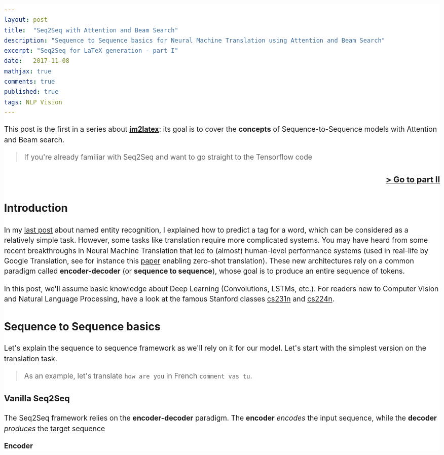 ```yaml
---
layout: post
title:  "Seq2Seq with Attention and Beam Search"
description: "Sequence to Sequence basics for Neural Machine Translation using Attention and Beam Search"
excerpt: "Seq2Seq for LaTeX generation - part I"
date:   2017-11-08
mathjax: true
comments: true
published: true
tags: NLP Vision
---
```


This post is the first in a series about [__im2latex__](https://guillaumegenthial.github.io/image-to-latex.html): its goal is to cover the __concepts__ of Sequence-to-Sequence models with Attention and Beam search.

> If you're already familiar with Seq2Seq and want to go straight to the Tensorflow code

<div align="right" > <a href="https://guillaumegenthial.github.io/image-to-latex.html"><h3>> Go to part II</h3></a>  </div>


## Introduction

In my [last post](https://guillaumegenthial.github.io/sequence-tagging-with-tensorflow.html) about named entity recognition, I explained how to predict a tag for a word, which can be considered as a relatively simple task. However, some tasks like translation require more complicated systems. You may have heard from some recent breakthroughs in Neural Machine Translation that led to (almost) human-level performance systems (used in real-life by Google Translation, see for instance this [paper](https://arxiv.org/abs/1611.04558) enabling zero-shot translation). These new architectures rely on a common paradigm called __encoder-decoder__ (or __sequence to sequence__), whose goal is to produce an entire sequence of tokens.

In this post, we'll assume basic knowledge about Deep Learning (Convolutions, LSTMs, etc.). For readers new to Computer Vision and Natural Language Processing, have a look at the famous Stanford classes [cs231n](http://cs231n.stanford.edu) and [cs224n](http://web.stanford.edu/class/cs224n/).


## Sequence to Sequence basics

Let's explain the sequence to sequence framework as we'll rely on it for our model. Let's start with the simplest version on the translation task.

> As an example, let's translate `how are you` in French `comment vas tu`.

### Vanilla Seq2Seq

The Seq2Seq framework relies on the __encoder-decoder__ paradigm. The __encoder__ *encodes* the input sequence, while the __decoder__ *produces* the target sequence

__Encoder__
